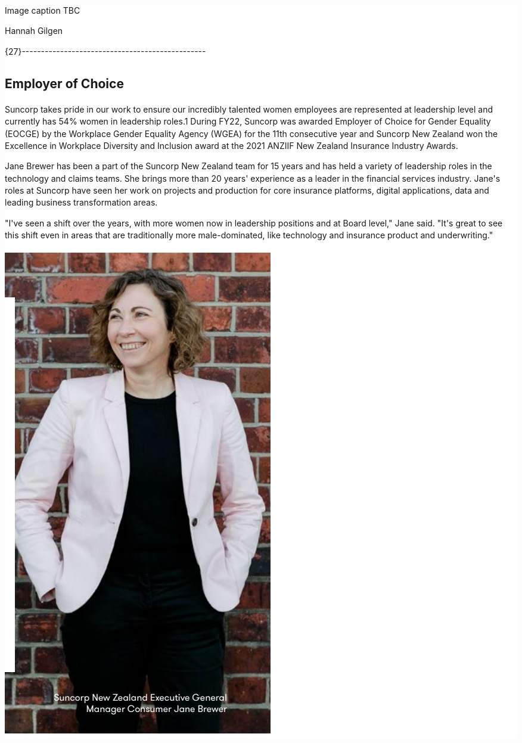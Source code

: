 Image caption TBC

Hannah Gilgen

{27}------------------------------------------------

## **Employer of Choice**

Suncorp takes pride in our work to ensure our incredibly talented women employees are represented at leadership level and currently has 54% women in leadership roles.1 During FY22, Suncorp was awarded Employer of Choice for Gender Equality (EOCGE) by the Workplace Gender Equality Agency (WGEA) for the 11th consecutive year and Suncorp New Zealand won the Excellence in Workplace Diversity and Inclusion award at the 2021 ANZIIF New Zealand Insurance Industry Awards.

Jane Brewer has been a part of the Suncorp New Zealand team for 15 years and has held a variety of leadership roles in the technology and claims teams. She brings more than 20 years' experience as a leader in the financial services industry. Jane's roles at Suncorp have seen her work on projects and production for core insurance platforms, digital applications, data and leading business transformation areas.

"I've seen a shift over the years, with more women now in leadership positions and at Board level," Jane said. "It's great to see this shift even in areas that are traditionally more male-dominated, like technology and insurance product and underwriting."

![](_page_27_Picture_4.jpeg)
